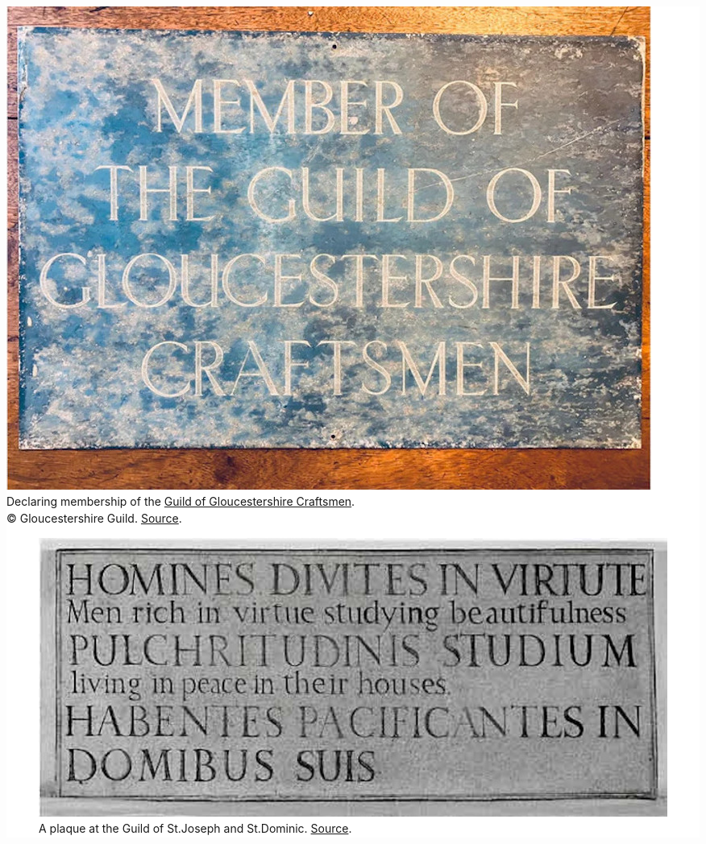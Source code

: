 <img src="/images/guild.jpg" alt="A member of the guild of Gloucestershire craftsmen"/>
<figcaption>Declaring membership of the <a href="https://guildcrafts.org.uk/">Guild of Gloucestershire Craftsmen</a>.<br/>
&copy; Gloucestershire Guild.
<a href="https://guildcrafts.org.uk/pages/history-of-the-guild">Source</a>.
</figure>

<figure>
<img src="/images/virtue.jpg" alt="The Guild of St Joseph and St Dominic"/>
<figcaption>A plaque at the Guild of St.Joseph and St.Dominic.
<a href="https://guildjosephdominic.org.uk/">Source</a>.
</figure>
